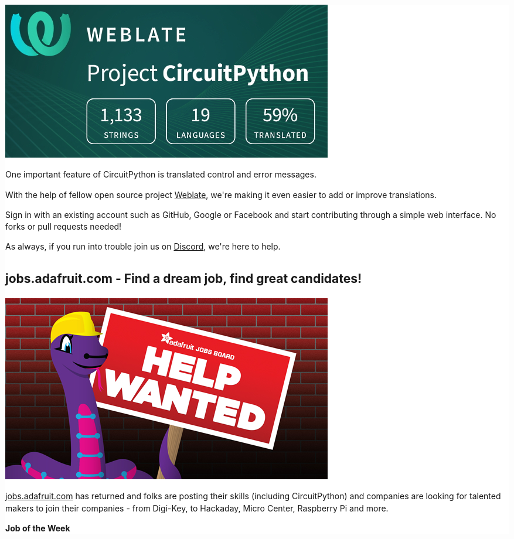 [![CircuitPython translation statistics on weblate](../assets/20211221/20211221weblate.jpg)](https://hosted.weblate.org/engage/circuitpython/)

One important feature of CircuitPython is translated control and error messages.

With the help of fellow open source project [Weblate](https://weblate.org/), we're making it even easier to add or improve translations.

Sign in with an existing account such as GitHub, Google or Facebook and start contributing through a simple web interface. No forks or pull requests needed!

As always, if you run into trouble join us on [Discord](https://adafru.it/discord), we're here to help.

## jobs.adafruit.com - Find a dream job, find great candidates!

[![jobs.adafruit.com](../assets/20211221/jobs.jpg)](https://jobs.adafruit.com/)

[jobs.adafruit.com](https://jobs.adafruit.com/) has returned and folks are posting their skills (including CircuitPython) and companies are looking for talented makers to join their companies - from Digi-Key, to Hackaday, Micro Center, Raspberry Pi and more.

**Job of the Week**
